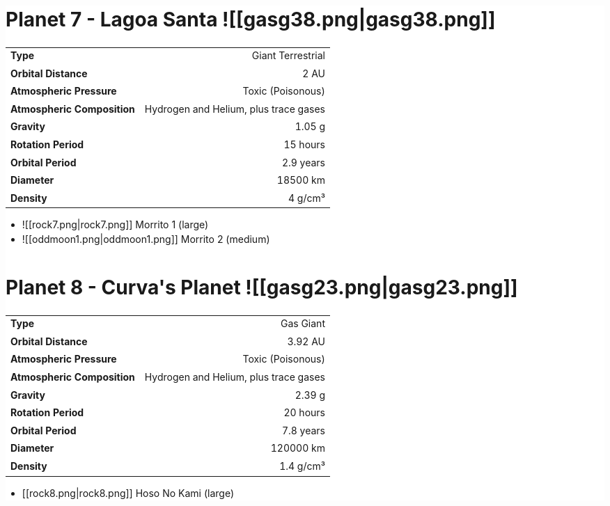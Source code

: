 


# Planet 7 - Lagoa Santa ![[gasg38.png\|gasg38.png]]
|                             |                           |
| --------------------------- | -------------------------:|
| **Type**                    |             Giant Terrestrial |
| **Orbital Distance**        |   2 AU |
| **Atmospheric Pressure**    |       Toxic (Poisonous) |
| **Atmospheric Composition** |      Hydrogen and Helium, plus trace gases |
| **Gravity**                 |        1.05 g |
| **Rotation Period**         |  15 hours |
| **Orbital Period** | 2.9 years |
| **Diameter**                |      18500 km | 
| **Density**                 |    4 g/cm³ |



- ![[rock7.png\|rock7.png]] Morrito 1 (large)
- ![[oddmoon1.png\|oddmoon1.png]] Morrito 2 (medium)


# Planet 8 - Curva's Planet ![[gasg23.png\|gasg23.png]]
|                             |                           |
| --------------------------- | -------------------------:|
| **Type**                    |             Gas Giant |
| **Orbital Distance**        |   3.92 AU |
| **Atmospheric Pressure**    |       Toxic (Poisonous) |
| **Atmospheric Composition** |      Hydrogen and Helium, plus trace gases |
| **Gravity**                 |        2.39 g |
| **Rotation Period**         |  20 hours |
| **Orbital Period** | 7.8 years |
| **Diameter**                |      120000 km | 
| **Density**                 |    1.4 g/cm³ |



- [[rock8.png\|rock8.png]] Hoso No Kami (large)

